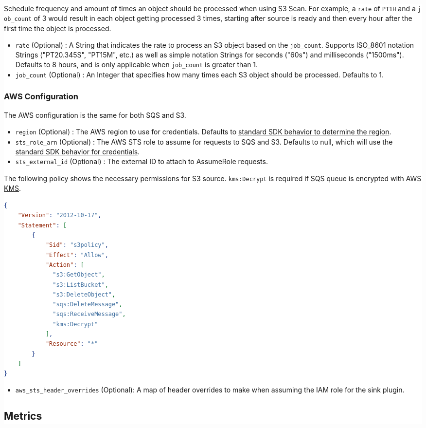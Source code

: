 Schedule frequency and amount of times an object should be processed when using S3 Scan. For example,
a `rate` of `PT1H` and a `job_count` of 3 would result in each object getting processed 3 times, starting after source is ready
and then every hour after the first time the object is processed.

* `rate` (Optional) : A String that indicates the rate to process an S3 object based on the `job_count`.
  Supports ISO_8601 notation Strings ("PT20.345S", "PT15M", etc.) as well as simple notation Strings for seconds ("60s") and milliseconds ("1500ms").
  Defaults to 8 hours, and is only applicable when `job_count` is greater than 1.
* `job_count` (Optional) : An Integer that specifies how many times each S3 object should be processed. Defaults to 1.


### <a name="aws_configuration">AWS Configuration</a>

The AWS configuration is the same for both SQS and S3.

* `region` (Optional) : The AWS region to use for credentials. Defaults to [standard SDK behavior to determine the region](https://docs.aws.amazon.com/sdk-for-java/latest/developer-guide/region-selection.html).
* `sts_role_arn` (Optional) : The AWS STS role to assume for requests to SQS and S3. Defaults to null, which will use the [standard SDK behavior for credentials](https://docs.aws.amazon.com/sdk-for-java/latest/developer-guide/credentials.html). 
* `sts_external_id` (Optional) : The external ID to attach to AssumeRole requests.

The following policy shows the necessary permissions for S3 source. `kms:Decrypt` is required if SQS queue is encrypted with AWS [KMS](https://aws.amazon.com/kms/).
```json
{
    "Version": "2012-10-17",
    "Statement": [
        {
            "Sid": "s3policy",
            "Effect": "Allow",
            "Action": [
              "s3:GetObject",
              "s3:ListBucket",
              "s3:DeleteObject",
              "sqs:DeleteMessage",
              "sqs:ReceiveMessage",
              "kms:Decrypt"
            ],
            "Resource": "*"
        }
    ]
}
```
* `aws_sts_header_overrides` (Optional): A map of header overrides to make when assuming the IAM role for the sink plugin.

## Metrics

